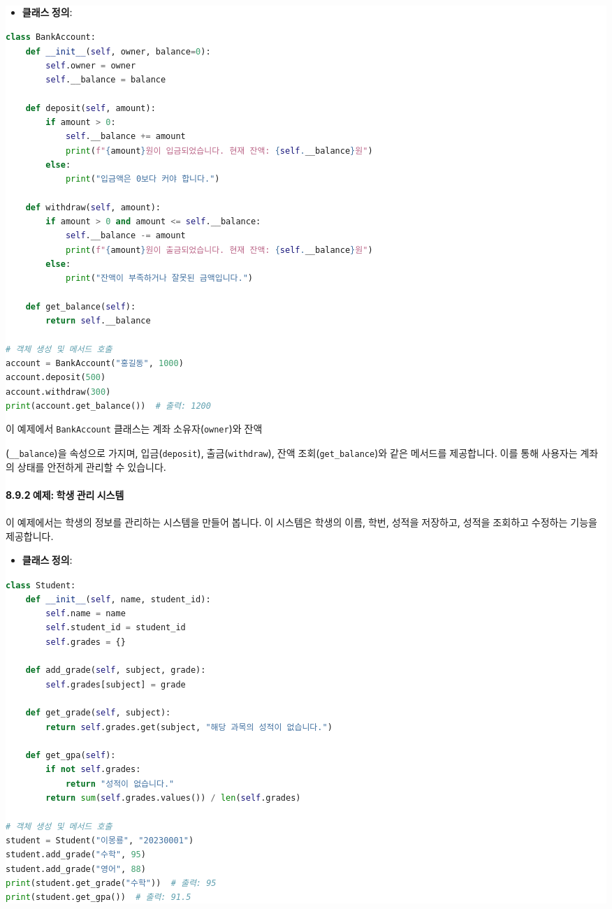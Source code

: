 - **클래스 정의**:
```python
class BankAccount:
    def __init__(self, owner, balance=0):
        self.owner = owner
        self.__balance = balance

    def deposit(self, amount):
        if amount > 0:
            self.__balance += amount
            print(f"{amount}원이 입금되었습니다. 현재 잔액: {self.__balance}원")
        else:
            print("입금액은 0보다 커야 합니다.")

    def withdraw(self, amount):
        if amount > 0 and amount <= self.__balance:
            self.__balance -= amount
            print(f"{amount}원이 출금되었습니다. 현재 잔액: {self.__balance}원")
        else:
            print("잔액이 부족하거나 잘못된 금액입니다.")

    def get_balance(self):
        return self.__balance

# 객체 생성 및 메서드 호출
account = BankAccount("홍길동", 1000)
account.deposit(500)
account.withdraw(300)
print(account.get_balance())  # 출력: 1200
```

  이 예제에서 `BankAccount` 클래스는 계좌 소유자(`owner`)와 잔액

(`__balance`)을 속성으로 가지며, 입금(`deposit`), 출금(`withdraw`), 잔액 조회(`get_balance`)와 같은 메서드를 제공합니다. 이를 통해 사용자는 계좌의 상태를 안전하게 관리할 수 있습니다.

#### 8.9.2 예제: 학생 관리 시스템

이 예제에서는 학생의 정보를 관리하는 시스템을 만들어 봅니다. 이 시스템은 학생의 이름, 학번, 성적을 저장하고, 성적을 조회하고 수정하는 기능을 제공합니다.

- **클래스 정의**:
```python
class Student:
    def __init__(self, name, student_id):
        self.name = name
        self.student_id = student_id
        self.grades = {}

    def add_grade(self, subject, grade):
        self.grades[subject] = grade

    def get_grade(self, subject):
        return self.grades.get(subject, "해당 과목의 성적이 없습니다.")

    def get_gpa(self):
        if not self.grades:
            return "성적이 없습니다."
        return sum(self.grades.values()) / len(self.grades)

# 객체 생성 및 메서드 호출
student = Student("이몽룡", "20230001")
student.add_grade("수학", 95)
student.add_grade("영어", 88)
print(student.get_grade("수학"))  # 출력: 95
print(student.get_gpa())  # 출력: 91.5
```
